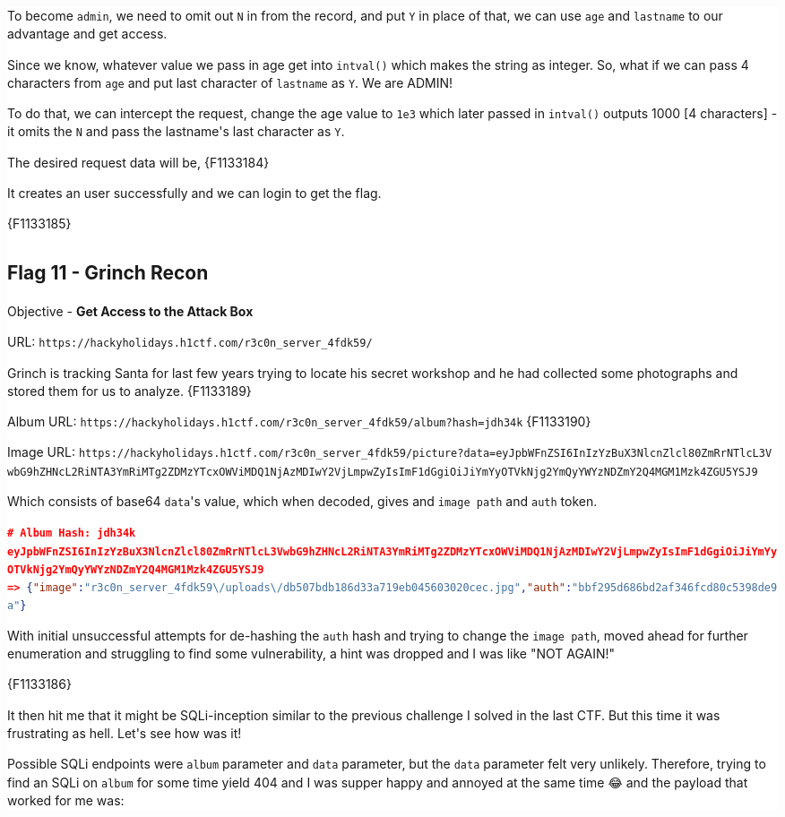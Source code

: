 To become `admin`, we need to omit out `N` in from the record, and put `Y` in place of that, we can use `age` and `lastname` to our advantage and get access.

Since we know, whatever value we pass in age get into `intval()` which makes the string as integer. So, what if we can pass 4 characters from `age` and put last character of `lastname` as `Y`. We are ADMIN!

To do that, we can intercept the request, change the age value to `1e3` which later passed in `intval()` outputs 1000 [4 characters] - it omits the `N` and pass the lastname's last character as `Y`. 

The desired request data will be,
{F1133184}

It creates an user successfully and we can login to get the flag.

{F1133185}


## Flag 11 - Grinch Recon

Objective - **Get Access to the Attack Box**

URL: `https://hackyholidays.h1ctf.com/r3c0n_server_4fdk59/`

Grinch is tracking Santa for last few years trying to locate his secret workshop and he had collected some photographs and stored them for us to analyze.
{F1133189}

Album URL: `https://hackyholidays.h1ctf.com/r3c0n_server_4fdk59/album?hash=jdh34k`
{F1133190}

Image URL: `https://hackyholidays.h1ctf.com/r3c0n_server_4fdk59/picture?data=eyJpbWFnZSI6InIzYzBuX3NlcnZlcl80ZmRrNTlcL3VwbG9hZHNcL2RiNTA3YmRiMTg2ZDMzYTcxOWViMDQ1NjAzMDIwY2VjLmpwZyIsImF1dGgiOiJiYmYyOTVkNjg2YmQyYWYzNDZmY2Q4MGM1Mzk4ZGU5YSJ9`

Which consists of base64 `data`'s value, which when decoded, gives and `image path` and `auth` token.

```json
# Album Hash: jdh34k
eyJpbWFnZSI6InIzYzBuX3NlcnZlcl80ZmRrNTlcL3VwbG9hZHNcL2RiNTA3YmRiMTg2ZDMzYTcxOWViMDQ1NjAzMDIwY2VjLmpwZyIsImF1dGgiOiJiYmYyOTVkNjg2YmQyYWYzNDZmY2Q4MGM1Mzk4ZGU5YSJ9 
=> {"image":"r3c0n_server_4fdk59\/uploads\/db507bdb186d33a719eb045603020cec.jpg","auth":"bbf295d686bd2af346fcd80c5398de9a"}
```

With initial unsuccessful attempts for de-hashing the `auth` hash and trying to change the `image path`, moved ahead for further enumeration and struggling to find some vulnerability, a hint was dropped and I was like "NOT AGAIN!"

{F1133186}

It then hit me that it might be SQLi-inception similar to the previous challenge I solved in the last CTF. But this time it was frustrating as hell. Let's see how was it!

Possible SQLi endpoints were `album` parameter and `data` parameter, but the `data` parameter felt very unlikely. Therefore, trying to find an SQLi on `album` for some time yield 404 and I was supper happy and annoyed at the same time 😂 and the payload that worked for me was:
